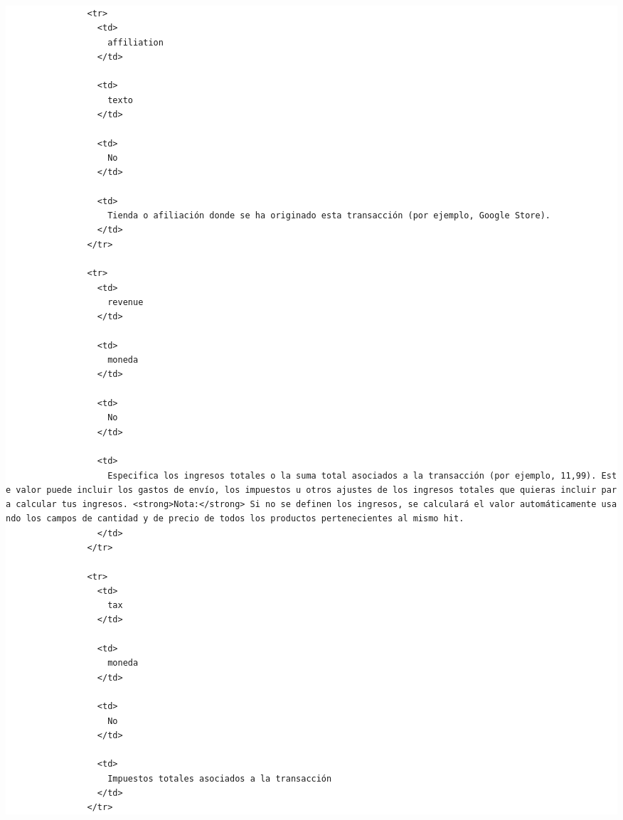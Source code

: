                     <tr>
                      <td>
                        affiliation
                      </td>

                      <td>
                        texto
                      </td>

                      <td>
                        No
                      </td>

                      <td>
                        Tienda o afiliación donde se ha originado esta transacción (por ejemplo, Google Store).
                      </td>
                    </tr>

                    <tr>
                      <td>
                        revenue
                      </td>

                      <td>
                        moneda
                      </td>

                      <td>
                        No
                      </td>

                      <td>
                        Especifica los ingresos totales o la suma total asociados a la transacción (por ejemplo, 11,99). Este valor puede incluir los gastos de envío, los impuestos u otros ajustes de los ingresos totales que quieras incluir para calcular tus ingresos. <strong>Nota:</strong> Si no se definen los ingresos, se calculará el valor automáticamente usando los campos de cantidad y de precio de todos los productos pertenecientes al mismo hit.
                      </td>
                    </tr>

                    <tr>
                      <td>
                        tax
                      </td>

                      <td>
                        moneda
                      </td>

                      <td>
                        No
                      </td>

                      <td>
                        Impuestos totales asociados a la transacción
                      </td>
                    </tr>
